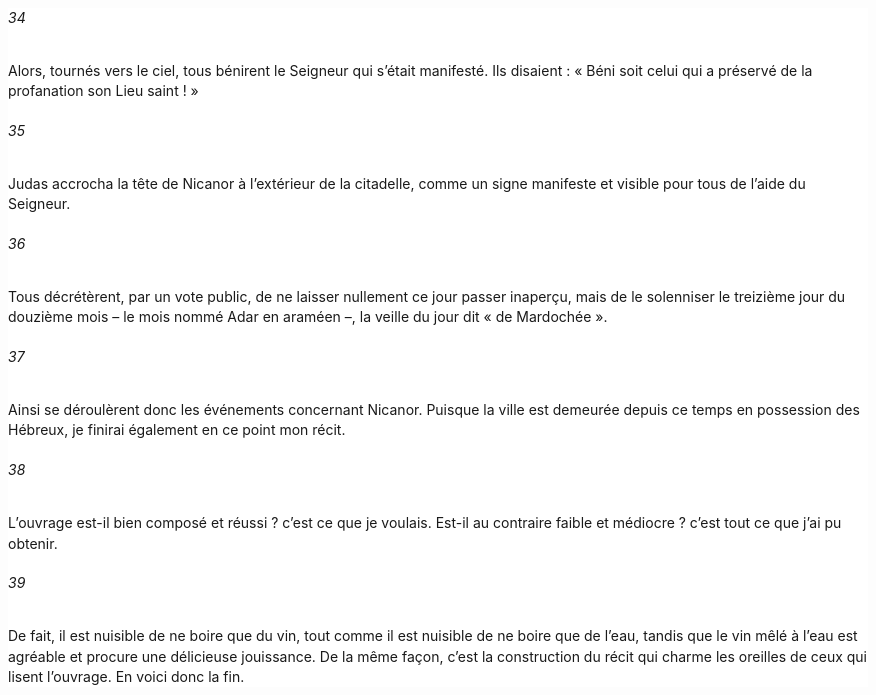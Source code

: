 ###### 34
Alors, tournés vers le ciel, tous bénirent le Seigneur qui s’était manifesté. Ils disaient : « Béni soit celui qui a préservé de la profanation son Lieu saint ! »
###### 35
Judas accrocha la tête de Nicanor à l’extérieur de la citadelle, comme un signe manifeste et visible pour tous de l’aide du Seigneur.
###### 36
Tous décrétèrent, par un vote public, de ne laisser nullement ce jour passer inaperçu, mais de le solenniser le treizième jour du douzième mois – le mois nommé Adar en araméen –, la veille du jour dit « de Mardochée ».
###### 37
Ainsi se déroulèrent donc les événements concernant Nicanor. Puisque la ville est demeurée depuis ce temps en possession des Hébreux, je finirai également en ce point mon récit.
###### 38
L’ouvrage est-il bien composé et réussi ? c’est ce que je voulais. Est-il au contraire faible et médiocre ? c’est tout ce que j’ai pu obtenir.
###### 39
De fait, il est nuisible de ne boire que du vin, tout comme il est nuisible de ne boire que de l’eau, tandis que le vin mêlé à l’eau est agréable et procure une délicieuse jouissance. De la même façon, c’est la construction du récit qui charme les oreilles de ceux qui lisent l’ouvrage. En voici donc la fin.
